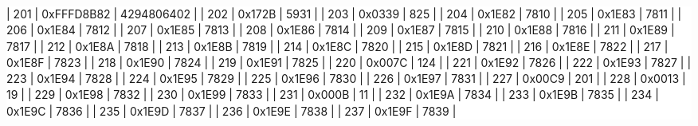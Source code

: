 |     201 | 0xFFFD8B82  |  4294806402 |
|     202 | 0x172B      |        5931 |
|     203 | 0x0339      |         825 |
|     204 | 0x1E82      |        7810 |
|     205 | 0x1E83      |        7811 |
|     206 | 0x1E84      |        7812 |
|     207 | 0x1E85      |        7813 |
|     208 | 0x1E86      |        7814 |
|     209 | 0x1E87      |        7815 |
|     210 | 0x1E88      |        7816 |
|     211 | 0x1E89      |        7817 |
|     212 | 0x1E8A      |        7818 |
|     213 | 0x1E8B      |        7819 |
|     214 | 0x1E8C      |        7820 |
|     215 | 0x1E8D      |        7821 |
|     216 | 0x1E8E      |        7822 |
|     217 | 0x1E8F      |        7823 |
|     218 | 0x1E90      |        7824 |
|     219 | 0x1E91      |        7825 |
|     220 | 0x007C      |         124 |
|     221 | 0x1E92      |        7826 |
|     222 | 0x1E93      |        7827 |
|     223 | 0x1E94      |        7828 |
|     224 | 0x1E95      |        7829 |
|     225 | 0x1E96      |        7830 |
|     226 | 0x1E97      |        7831 |
|     227 | 0x00C9      |         201 |
|     228 | 0x0013      |          19 |
|     229 | 0x1E98      |        7832 |
|     230 | 0x1E99      |        7833 |
|     231 | 0x000B      |          11 |
|     232 | 0x1E9A      |        7834 |
|     233 | 0x1E9B      |        7835 |
|     234 | 0x1E9C      |        7836 |
|     235 | 0x1E9D      |        7837 |
|     236 | 0x1E9E      |        7838 |
|     237 | 0x1E9F      |        7839 |